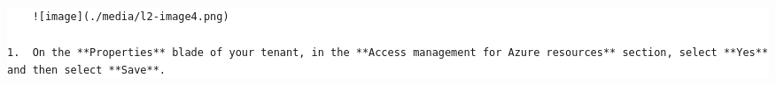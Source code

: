         ![image](./media/l2-image4.png) 
    
    1.  On the **Properties** blade of your tenant, in the **Access management for Azure resources** section, select **Yes** and then select **Save**.
